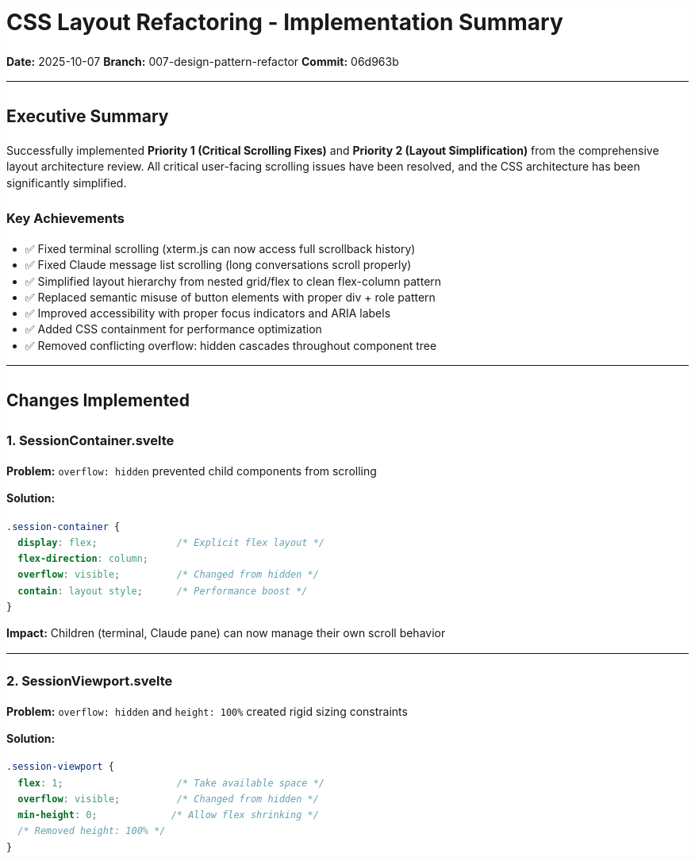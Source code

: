 # CSS Layout Refactoring - Implementation Summary

**Date:** 2025-10-07
**Branch:** 007-design-pattern-refactor
**Commit:** 06d963b

---

## Executive Summary

Successfully implemented **Priority 1 (Critical Scrolling Fixes)** and **Priority 2 (Layout Simplification)** from the comprehensive layout architecture review. All critical user-facing scrolling issues have been resolved, and the CSS architecture has been significantly simplified.

### Key Achievements

- ✅ Fixed terminal scrolling (xterm.js can now access full scrollback history)
- ✅ Fixed Claude message list scrolling (long conversations scroll properly)
- ✅ Simplified layout hierarchy from nested grid/flex to clean flex-column pattern
- ✅ Replaced semantic misuse of button elements with proper div + role pattern
- ✅ Improved accessibility with proper focus indicators and ARIA labels
- ✅ Added CSS containment for performance optimization
- ✅ Removed conflicting overflow: hidden cascades throughout component tree

---

## Changes Implemented

### 1. SessionContainer.svelte

**Problem:** `overflow: hidden` prevented child components from scrolling

**Solution:**
```css
.session-container {
  display: flex;              /* Explicit flex layout */
  flex-direction: column;
  overflow: visible;          /* Changed from hidden */
  contain: layout style;      /* Performance boost */
}
```

**Impact:** Children (terminal, Claude pane) can now manage their own scroll behavior

---

### 2. SessionViewport.svelte

**Problem:** `overflow: hidden` and `height: 100%` created rigid sizing constraints

**Solution:**
```css
.session-viewport {
  flex: 1;                    /* Take available space */
  overflow: visible;          /* Changed from hidden */
  min-height: 0;             /* Allow flex shrinking */
  /* Removed height: 100% */
}
```
